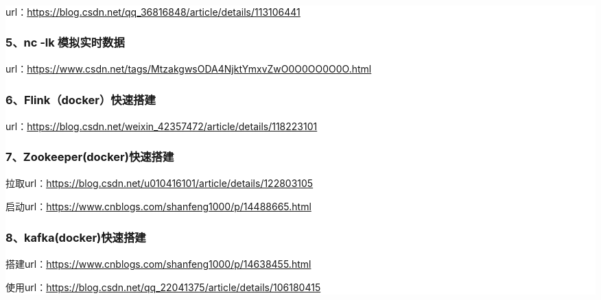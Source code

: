 url：https://blog.csdn.net/qq_36816848/article/details/113106441



### 5、nc -lk 模拟实时数据

url：https://www.csdn.net/tags/MtzakgwsODA4NjktYmxvZwO0O0OO0O0O.html



### 6、Flink（docker）快速搭建

url：https://blog.csdn.net/weixin_42357472/article/details/118223101



### 7、Zookeeper(docker)快速搭建

拉取url：https://blog.csdn.net/u010416101/article/details/122803105

启动url：https://www.cnblogs.com/shanfeng1000/p/14488665.html



### 8、kafka(docker)快速搭建

搭建url：https://www.cnblogs.com/shanfeng1000/p/14638455.html

使用url：https://blog.csdn.net/qq_22041375/article/details/106180415

